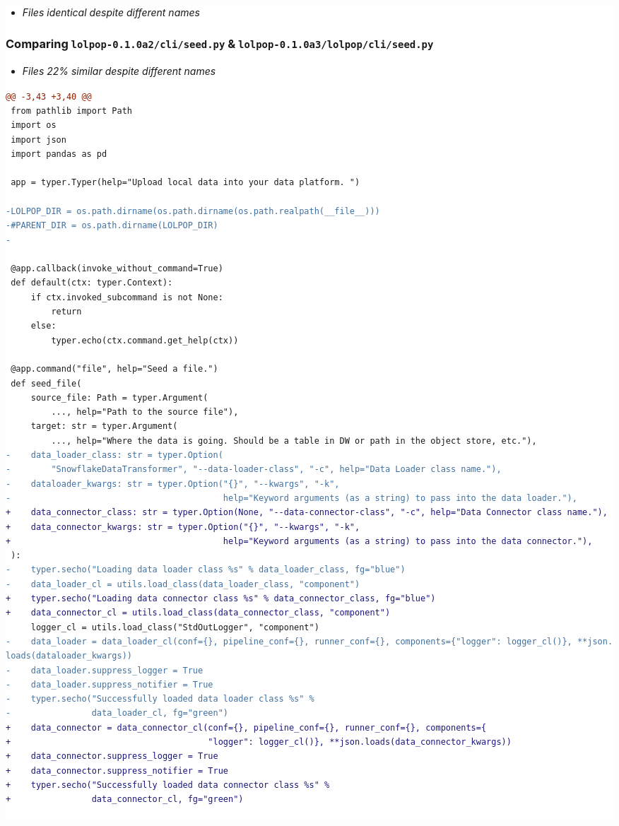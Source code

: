  * *Files identical despite different names*

### Comparing `lolpop-0.1.0a2/cli/seed.py` & `lolpop-0.1.0a3/lolpop/cli/seed.py`

 * *Files 22% similar despite different names*

```diff
@@ -3,43 +3,40 @@
 from pathlib import Path
 import os 
 import json
 import pandas as pd 
 
 app = typer.Typer(help="Upload local data into your data platform. ")
 
-LOLPOP_DIR = os.path.dirname(os.path.dirname(os.path.realpath(__file__)))
-#PARENT_DIR = os.path.dirname(LOLPOP_DIR)
-
 
 @app.callback(invoke_without_command=True)
 def default(ctx: typer.Context):
     if ctx.invoked_subcommand is not None:
         return
     else:
         typer.echo(ctx.command.get_help(ctx))
 
 @app.command("file", help="Seed a file.")
 def seed_file(
     source_file: Path = typer.Argument(
         ..., help="Path to the source file"),
     target: str = typer.Argument(
         ..., help="Where the data is going. Should be a table in DW or path in the object store, etc."),
-    data_loader_class: str = typer.Option(
-        "SnowflakeDataTransformer", "--data-loader-class", "-c", help="Data Loader class name."),
-    dataloader_kwargs: str = typer.Option("{}", "--kwargs", "-k", 
-                                          help="Keyword arguments (as a string) to pass into the data loader."),
+    data_connector_class: str = typer.Option(None, "--data-connector-class", "-c", help="Data Connector class name."),
+    data_connector_kwargs: str = typer.Option("{}", "--kwargs", "-k", 
+                                          help="Keyword arguments (as a string) to pass into the data connector."),
 ):
-    typer.secho("Loading data loader class %s" % data_loader_class, fg="blue")
-    data_loader_cl = utils.load_class(data_loader_class, "component")
+    typer.secho("Loading data connector class %s" % data_connector_class, fg="blue")
+    data_connector_cl = utils.load_class(data_connector_class, "component")
     logger_cl = utils.load_class("StdOutLogger", "component")
-    data_loader = data_loader_cl(conf={}, pipeline_conf={}, runner_conf={}, components={"logger": logger_cl()}, **json.loads(dataloader_kwargs))
-    data_loader.suppress_logger = True
-    data_loader.suppress_notifier = True
-    typer.secho("Successfully loaded data loader class %s" %
-                data_loader_cl, fg="green")
+    data_connector = data_connector_cl(conf={}, pipeline_conf={}, runner_conf={}, components={
+                                       "logger": logger_cl()}, **json.loads(data_connector_kwargs))
+    data_connector.suppress_logger = True
+    data_connector.suppress_notifier = True
+    typer.secho("Successfully loaded data connector class %s" %
+                data_connector_cl, fg="green")
 
```